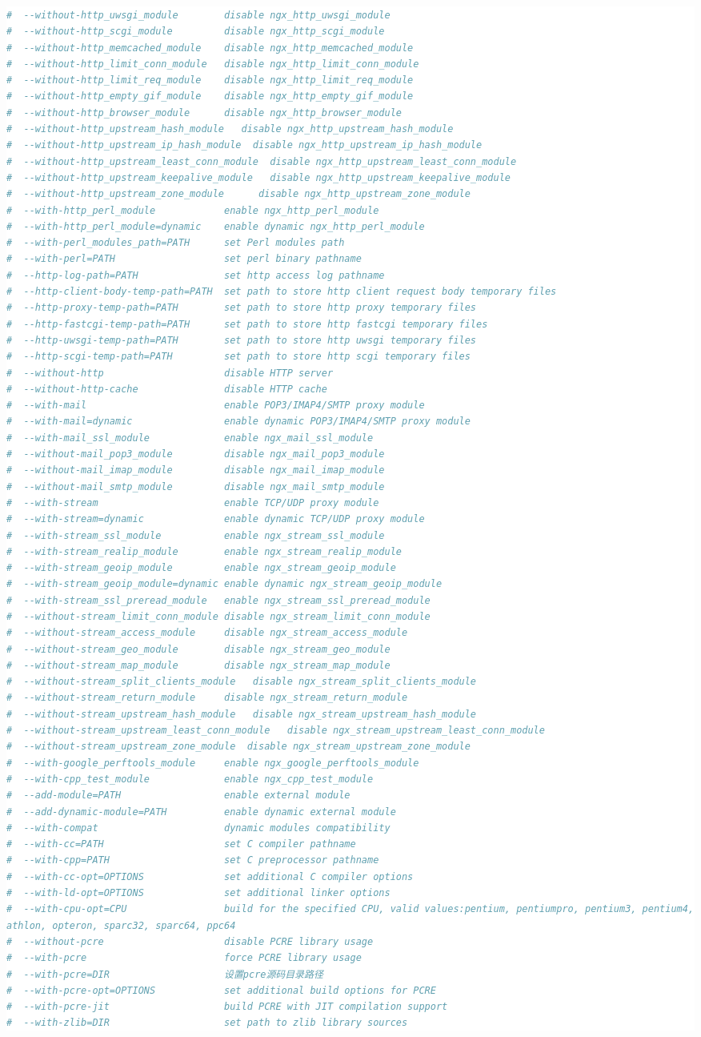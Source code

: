 ```bash
#  --without-http_uwsgi_module        disable ngx_http_uwsgi_module
#  --without-http_scgi_module         disable ngx_http_scgi_module
#  --without-http_memcached_module    disable ngx_http_memcached_module
#  --without-http_limit_conn_module   disable ngx_http_limit_conn_module
#  --without-http_limit_req_module    disable ngx_http_limit_req_module
#  --without-http_empty_gif_module    disable ngx_http_empty_gif_module
#  --without-http_browser_module      disable ngx_http_browser_module
#  --without-http_upstream_hash_module   disable ngx_http_upstream_hash_module
#  --without-http_upstream_ip_hash_module  disable ngx_http_upstream_ip_hash_module
#  --without-http_upstream_least_conn_module  disable ngx_http_upstream_least_conn_module
#  --without-http_upstream_keepalive_module   disable ngx_http_upstream_keepalive_module
#  --without-http_upstream_zone_module      disable ngx_http_upstream_zone_module
#  --with-http_perl_module            enable ngx_http_perl_module
#  --with-http_perl_module=dynamic    enable dynamic ngx_http_perl_module
#  --with-perl_modules_path=PATH      set Perl modules path
#  --with-perl=PATH                   set perl binary pathname
#  --http-log-path=PATH               set http access log pathname
#  --http-client-body-temp-path=PATH  set path to store http client request body temporary files
#  --http-proxy-temp-path=PATH        set path to store http proxy temporary files
#  --http-fastcgi-temp-path=PATH      set path to store http fastcgi temporary files
#  --http-uwsgi-temp-path=PATH        set path to store http uwsgi temporary files
#  --http-scgi-temp-path=PATH         set path to store http scgi temporary files
#  --without-http                     disable HTTP server
#  --without-http-cache               disable HTTP cache
#  --with-mail                        enable POP3/IMAP4/SMTP proxy module
#  --with-mail=dynamic                enable dynamic POP3/IMAP4/SMTP proxy module
#  --with-mail_ssl_module             enable ngx_mail_ssl_module
#  --without-mail_pop3_module         disable ngx_mail_pop3_module
#  --without-mail_imap_module         disable ngx_mail_imap_module
#  --without-mail_smtp_module         disable ngx_mail_smtp_module
#  --with-stream                      enable TCP/UDP proxy module
#  --with-stream=dynamic              enable dynamic TCP/UDP proxy module
#  --with-stream_ssl_module           enable ngx_stream_ssl_module
#  --with-stream_realip_module        enable ngx_stream_realip_module
#  --with-stream_geoip_module         enable ngx_stream_geoip_module
#  --with-stream_geoip_module=dynamic enable dynamic ngx_stream_geoip_module
#  --with-stream_ssl_preread_module   enable ngx_stream_ssl_preread_module
#  --without-stream_limit_conn_module disable ngx_stream_limit_conn_module
#  --without-stream_access_module     disable ngx_stream_access_module
#  --without-stream_geo_module        disable ngx_stream_geo_module
#  --without-stream_map_module        disable ngx_stream_map_module
#  --without-stream_split_clients_module   disable ngx_stream_split_clients_module
#  --without-stream_return_module     disable ngx_stream_return_module
#  --without-stream_upstream_hash_module   disable ngx_stream_upstream_hash_module
#  --without-stream_upstream_least_conn_module   disable ngx_stream_upstream_least_conn_module
#  --without-stream_upstream_zone_module  disable ngx_stream_upstream_zone_module
#  --with-google_perftools_module     enable ngx_google_perftools_module
#  --with-cpp_test_module             enable ngx_cpp_test_module
#  --add-module=PATH                  enable external module
#  --add-dynamic-module=PATH          enable dynamic external module
#  --with-compat                      dynamic modules compatibility
#  --with-cc=PATH                     set C compiler pathname
#  --with-cpp=PATH                    set C preprocessor pathname
#  --with-cc-opt=OPTIONS              set additional C compiler options
#  --with-ld-opt=OPTIONS              set additional linker options
#  --with-cpu-opt=CPU                 build for the specified CPU, valid values:pentium, pentiumpro, pentium3, pentium4,athlon, opteron, sparc32, sparc64, ppc64
#  --without-pcre                     disable PCRE library usage
#  --with-pcre                        force PCRE library usage
#  --with-pcre=DIR                    设置pcre源码目录路径
#  --with-pcre-opt=OPTIONS            set additional build options for PCRE
#  --with-pcre-jit                    build PCRE with JIT compilation support
#  --with-zlib=DIR                    set path to zlib library sources
```